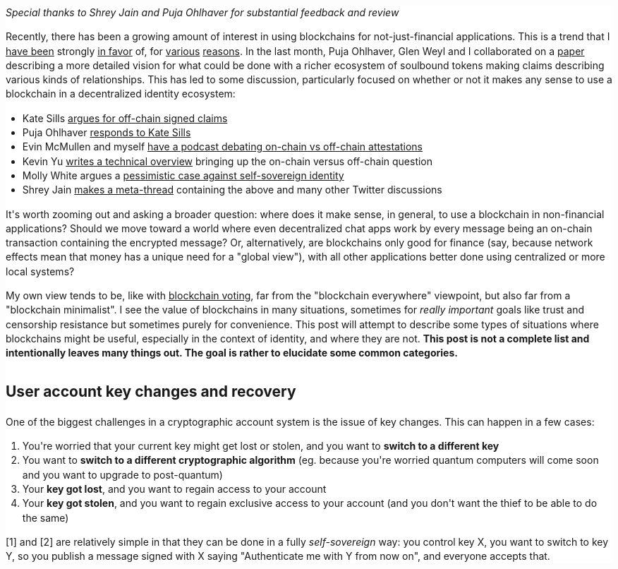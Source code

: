 [category]: <> (General,Blockchains)
[date]: <> (2022/06/12)
[title]: <> (Where to use a blockchain in non-financial applications?)
[pandoc]: <> (--mathjax)

_Special thanks to Shrey Jain and Puja Ohlhaver for substantial feedback and review_

Recently, there has been a growing amount of interest in using blockchains for not-just-financial applications. This is a trend that I [have been](https://www.youtube.com/watch?v=oLsb7clrXMQ) strongly [in favor](../../../2021/09/26/limits.html) of, for [various](../../../2022/01/26/soulbound.html) [reasons](../../../2021/08/16/voting3.html). In the last month, Puja Ohlhaver, Glen Weyl and I collaborated on a [paper](https://papers.ssrn.com/sol3/papers.cfm?abstract_id=4105763) describing a more detailed vision for what could be done with a richer ecosystem of soulbound tokens making claims describing various kinds of relationships. This has led to some discussion, particularly focused on whether or not it makes any sense to use a blockchain in a decentralized identity ecosystem:

* Kate Sills [argues for off-chain signed claims](https://katelynsills.com/blockchain/soulbound-tokens/)
* Puja Ohlhaver [responds to Kate Sills](https://twitter.com/pujaohlhaver/status/1534256764547375105)
* Evin McMullen and myself [have a podcast debating on-chain vs off-chain attestations](https://twitter.com/BanklessHQ/status/1534569018702831616)
* Kevin Yu [writes a technical overview](https://kevinyu.substack.com/p/a-technical-commentary-on-desoc-part) bringing up the on-chain versus off-chain question
* Molly White argues a [pessimistic case against self-sovereign identity](https://blog.mollywhite.net/is-acceptably-non-dystopian-self-sovereign-identity-even-possible/)
* Shrey Jain [makes a meta-thread](https://twitter.com/shreyjaineth/status/1534774425236537344) containing the above and many other Twitter discussions

It's worth zooming out and asking a broader question: where does it make sense, in general, to use a blockchain in non-financial applications? Should we move toward a world where even decentralized chat apps work by every message being an on-chain transaction containing the encrypted message? Or, alternatively, are blockchains only good for finance (say, because network effects mean that money has a unique need for a "global view"), with all other applications better done using centralized or more local systems?

My own view tends to be, like with [blockchain voting](../../../2021/05/25/voting2.html), far from the "blockchain everywhere" viewpoint, but also far from a "blockchain minimalist". I see the value of blockchains in many situations, sometimes for _really important_ goals like trust and censorship resistance but sometimes purely for convenience. This post will attempt to describe some types of situations where blockchains might be useful, especially in the context of identity, and where they are not. **This post is not a complete list and intentionally leaves many things out. The goal is rather to elucidate some common categories.**

## User account key changes and recovery

One of the biggest challenges in a cryptographic account system is the issue of key changes. This can happen in a few cases:

1. You're worried that your current key might get lost or stolen, and you want to **switch to a different key**
2. You want to **switch to a different cryptographic algorithm** (eg. because you're worried quantum computers will come soon and you want to upgrade to post-quantum)
3. Your **key got lost**, and you want to regain access to your account
4. Your **key got stolen**, and you want to regain exclusive access to your account (and you don't want the thief to be able to do the same)

[1] and [2] are relatively simple in that they can be done in a fully _self-sovereign_ way: you control key X, you want to switch to key Y, so you publish a message signed with X saying "Authenticate me with Y from now on", and everyone accepts that.
